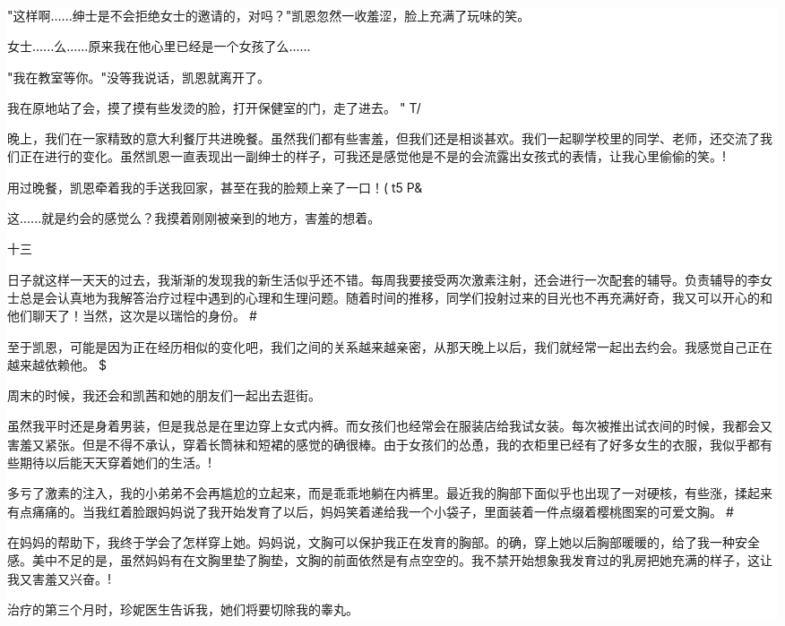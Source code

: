 



"这样啊......绅士是不会拒绝女士的邀请的，对吗？"凯恩忽然一收羞涩，脸上充满了玩味的笑。



女士......么......原来我在他心里已经是一个女孩了么......



"我在教室等你。"没等我说话，凯恩就离开了。



我在原地站了会，摸了摸有些发烫的脸，打开保健室的门，走了进去。 " T/





晚上，我们在一家精致的意大利餐厅共进晚餐。虽然我们都有些害羞，但我们还是相谈甚欢。我们一起聊学校里的同学、老师，还交流了我们正在进行的变化。虽然凯恩一直表现出一副绅士的样子，可我还是感觉他是不是的会流露出女孩式的表情，让我心里偷偷的笑。!



用过晚餐，凯恩牵着我的手送我回家，甚至在我的脸颊上亲了一口！( t5 P&



这......就是约会的感觉么？我摸着刚刚被亲到的地方，害羞的想着。



十三





日子就这样一天天的过去，我渐渐的发现我的新生活似乎还不错。每周我要接受两次激素注射，还会进行一次配套的辅导。负责辅导的李女士总是会认真地为我解答治疗过程中遇到的心理和生理问题。随着时间的推移，同学们投射过来的目光也不再充满好奇，我又可以开心的和他们聊天了！当然，这次是以瑞恰的身份。 #



至于凯恩，可能是因为正在经历相似的变化吧，我们之间的关系越来越亲密，从那天晚上以后，我们就经常一起出去约会。我感觉自己正在越来越依赖他。 $



周末的时候，我还会和凯茜和她的朋友们一起出去逛街。





虽然我平时还是身着男装，但是我总是在里边穿上女式内裤。而女孩们也经常会在服装店给我试女装。每次被推出试衣间的时候，我都会又害羞又紧张。但是不得不承认，穿着长筒袜和短裙的感觉的确很棒。由于女孩们的怂恿，我的衣柜里已经有了好多女生的衣服，我似乎都有些期待以后能天天穿着她们的生活。!



多亏了激素的注入，我的小弟弟不会再尴尬的立起来，而是乖乖地躺在内裤里。最近我的胸部下面似乎也出现了一对硬核，有些涨，揉起来有点痛痛的。当我红着脸跟妈妈说了我开始发育了以后，妈妈笑着递给我一个小袋子，里面装着一件点缀着樱桃图案的可爱文胸。 #





在妈妈的帮助下，我终于学会了怎样穿上她。妈妈说，文胸可以保护我正在发育的胸部。的确，穿上她以后胸部暖暖的，给了我一种安全感。美中不足的是，虽然妈妈有在文胸里垫了胸垫，文胸的前面依然是有点空空的。我不禁开始想象我发育过的乳房把她充满的样子，这让我又害羞又兴奋。!



治疗的第三个月时，珍妮医生告诉我，她们将要切除我的睾丸。

